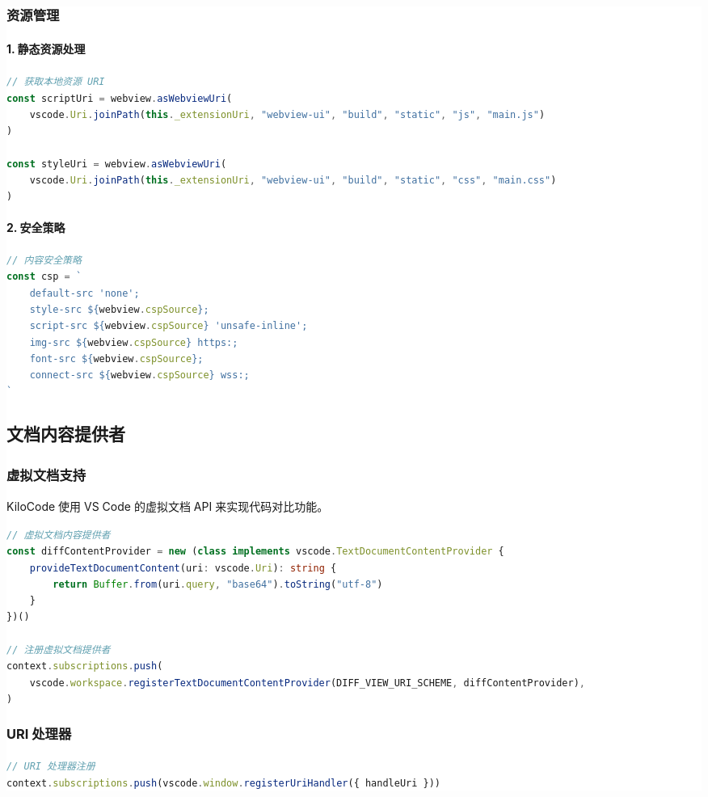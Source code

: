 ### 资源管理

#### 1. 静态资源处理

```typescript
// 获取本地资源 URI
const scriptUri = webview.asWebviewUri(
    vscode.Uri.joinPath(this._extensionUri, "webview-ui", "build", "static", "js", "main.js")
)

const styleUri = webview.asWebviewUri(
    vscode.Uri.joinPath(this._extensionUri, "webview-ui", "build", "static", "css", "main.css")
)
```

#### 2. 安全策略

```typescript
// 内容安全策略
const csp = `
    default-src 'none';
    style-src ${webview.cspSource};
    script-src ${webview.cspSource} 'unsafe-inline';
    img-src ${webview.cspSource} https:;
    font-src ${webview.cspSource};
    connect-src ${webview.cspSource} wss:;
`
```

## 文档内容提供者

### 虚拟文档支持

KiloCode 使用 VS Code 的虚拟文档 API 来实现代码对比功能。

```typescript
// 虚拟文档内容提供者
const diffContentProvider = new (class implements vscode.TextDocumentContentProvider {
    provideTextDocumentContent(uri: vscode.Uri): string {
        return Buffer.from(uri.query, "base64").toString("utf-8")
    }
})()

// 注册虚拟文档提供者
context.subscriptions.push(
    vscode.workspace.registerTextDocumentContentProvider(DIFF_VIEW_URI_SCHEME, diffContentProvider),
)
```

### URI 处理器

```typescript
// URI 处理器注册
context.subscriptions.push(vscode.window.registerUriHandler({ handleUri }))
```
